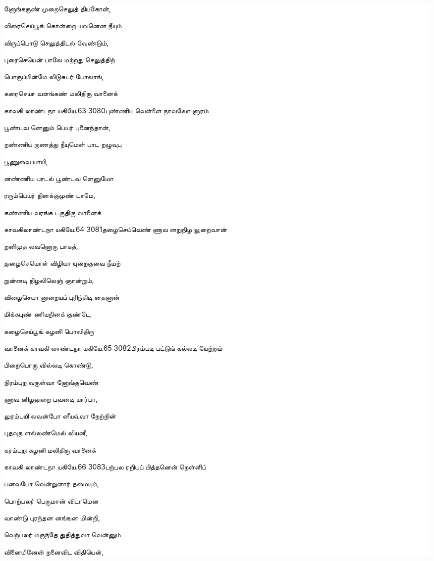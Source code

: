 னோங்கருண் முறைசெலுத் தியகோன்,  

விரைசெய்பூங் கொன்றை யவனென நீயும்  

விருப்பொடு செலுத்திடல் வேண்டும்,  

புரைசெயென் பாலே மற்றது செலுத்திற்  

பொருப்பின்மே லிடுசுடர் போலாங்,  

கரைசெயா வளங்கண் மலிதிரு வானைக்  

காவகி லாண்டநா யகியே.63 3080புண்ணிய வெள்ளை நாவலோ னாரம்  

பூண்டவ னெனும் பெயர் புனைந்தான்,  

றண்ணிய குணத்து நீயுமென் பாட றழுவுபு  

பூணுவை யாயி,  

னண்ணிய பாடல் பூண்டவ ளெனுமோ  

ரரும்பெயர் நினக்குமுண் டாமே,  

கண்ணிய வரங்க டருதிரு வானைக்  

காவகிலாண்டநா யகியே.64 3081தழைசெய்வெண் ணாவ னறுநிழ லுறைவான்  

றனிமுத லவனொரு பாகத்,  

துழைசெயொள் விழியா யுறைகுவை நீமற்  

றுன்னடி நிழலிலெஞ் ஞான்றும்,  

விழைசெயா னுறையப் புரிந்திடி னதனான்  

மிக்கபுண் ணியநினக் குண்டே,  

கழைசெய்பூங் கழனி பொலிதிரு  

வானைக் காவகி லாண்டநா யகியே.65 3082பிரம்படி பட்டுங் கல்லடி யேற்றும்  

பிறைபொரு வில்லடி கொண்டு,  

நிரம்புற வருள்வா னோங்குவெண்  

ணாவ னிழலுறை பவனடி யார்பா,  

லுரம்பயி லவன்போ னீயவ்வா றேற்றின்  

புதவுந ளல்லண்மெல் லியனீ,  

கரம்பறு கழனி மலிதிரு வானைக்  

காவகி லாண்டநா யகியே.66 3083பற்பல ரறியப் பித்தனென் றெள்ளிப்  

பனவபோ வென்றுளார் தமையும்,  

பொற்பலர் பெருமான் விடாமென  

வாண்டு புரந்தன னங்ஙன மின்றி,  

வெற்பலர் மருந்தே துதித்துவா வென்னும்  

வினையினேன் றனைவிட விதியென்,  
